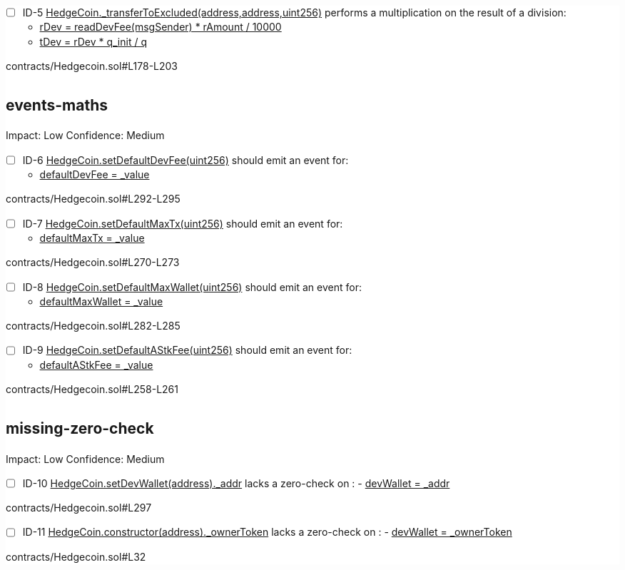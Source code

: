 
 - [ ] ID-5
[HedgeCoin._transferToExcluded(address,address,uint256)](contracts/Hedgecoin.sol#L178-L203) performs a multiplication on the result of a division:
	- [rDev = readDevFee(msgSender) * rAmount / 10000](contracts/Hedgecoin.sol#L183)
	- [tDev = rDev * q_init / q](contracts/Hedgecoin.sol#L184)

contracts/Hedgecoin.sol#L178-L203


## events-maths
Impact: Low
Confidence: Medium
 - [ ] ID-6
[HedgeCoin.setDefaultDevFee(uint256)](contracts/Hedgecoin.sol#L292-L295) should emit an event for: 
	- [defaultDevFee = _value](contracts/Hedgecoin.sol#L294) 

contracts/Hedgecoin.sol#L292-L295


 - [ ] ID-7
[HedgeCoin.setDefaultMaxTx(uint256)](contracts/Hedgecoin.sol#L270-L273) should emit an event for: 
	- [defaultMaxTx = _value](contracts/Hedgecoin.sol#L272) 

contracts/Hedgecoin.sol#L270-L273


 - [ ] ID-8
[HedgeCoin.setDefaultMaxWallet(uint256)](contracts/Hedgecoin.sol#L282-L285) should emit an event for: 
	- [defaultMaxWallet = _value](contracts/Hedgecoin.sol#L284) 

contracts/Hedgecoin.sol#L282-L285


 - [ ] ID-9
[HedgeCoin.setDefaultAStkFee(uint256)](contracts/Hedgecoin.sol#L258-L261) should emit an event for: 
	- [defaultAStkFee = _value](contracts/Hedgecoin.sol#L260) 

contracts/Hedgecoin.sol#L258-L261


## missing-zero-check
Impact: Low
Confidence: Medium
 - [ ] ID-10
[HedgeCoin.setDevWallet(address)._addr](contracts/Hedgecoin.sol#L297) lacks a zero-check on :
		- [devWallet = _addr](contracts/Hedgecoin.sol#L298)

contracts/Hedgecoin.sol#L297


 - [ ] ID-11
[HedgeCoin.constructor(address)._ownerToken](contracts/Hedgecoin.sol#L32) lacks a zero-check on :
		- [devWallet = _ownerToken](contracts/Hedgecoin.sol#L37)

contracts/Hedgecoin.sol#L32

